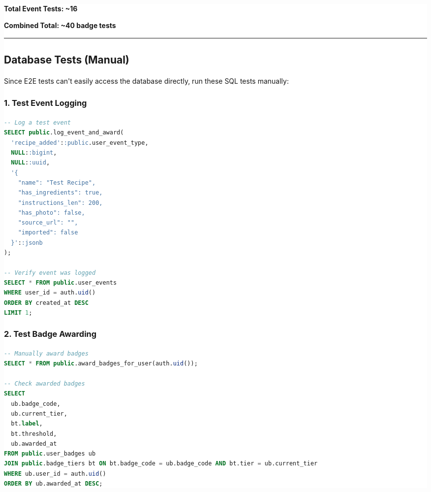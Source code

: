 **Total Event Tests: ~16**

**Combined Total: ~40 badge tests**

---

## Database Tests (Manual)

Since E2E tests can't easily access the database directly, run these SQL tests manually:

### 1. Test Event Logging

```sql
-- Log a test event
SELECT public.log_event_and_award(
  'recipe_added'::public.user_event_type,
  NULL::bigint,
  NULL::uuid,
  '{
    "name": "Test Recipe",
    "has_ingredients": true,
    "instructions_len": 200,
    "has_photo": false,
    "source_url": "",
    "imported": false
  }'::jsonb
);

-- Verify event was logged
SELECT * FROM public.user_events 
WHERE user_id = auth.uid() 
ORDER BY created_at DESC 
LIMIT 1;
```

### 2. Test Badge Awarding

```sql
-- Manually award badges
SELECT * FROM public.award_badges_for_user(auth.uid());

-- Check awarded badges
SELECT 
  ub.badge_code,
  ub.current_tier,
  bt.label,
  bt.threshold,
  ub.awarded_at
FROM public.user_badges ub
JOIN public.badge_tiers bt ON bt.badge_code = ub.badge_code AND bt.tier = ub.current_tier
WHERE ub.user_id = auth.uid()
ORDER BY ub.awarded_at DESC;
```
